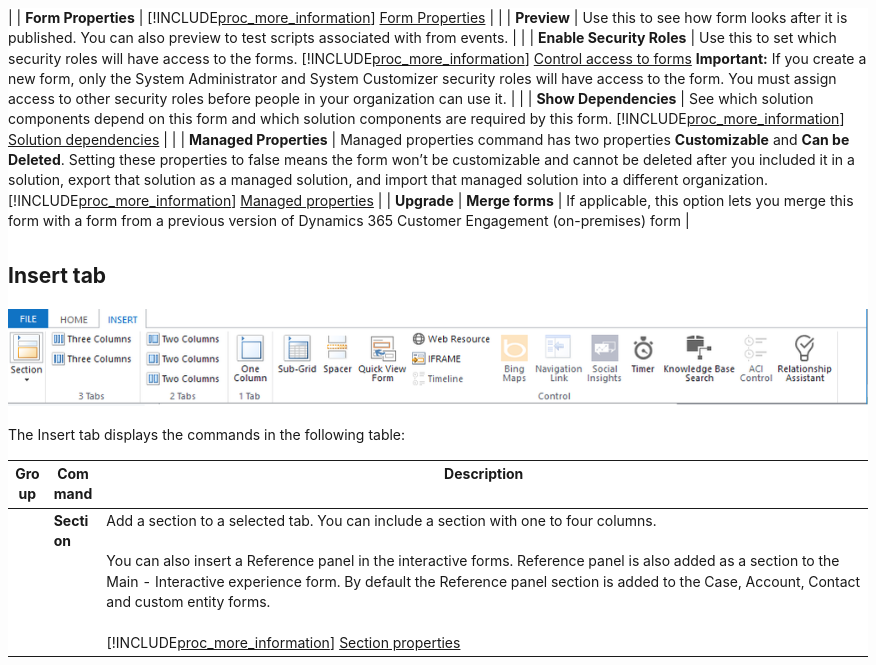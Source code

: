 |             |    **Form Properties**    |                                                                                                                                                                                                                                              [!INCLUDE[proc_more_information](../includes/proc-more-information.md)] [Form Properties](../customize/form-properties-legacy.md)                                                                                                                                                                                                                                               |
|             |        **Preview**        |                                                                                                                                                                                                                                                   Use this to see how form looks after it is published. You can also preview to test scripts associated with from events.                                                                                                                                                                                                                                                    |
|             | **Enable Security Roles** |                                                                                    Use this to set which security roles will have access to the forms. [!INCLUDE[proc_more_information](../includes/proc-more-information.md)]  [Control access to forms](../customize/control-access-forms.md) **Important:**  If you create a new form, only the System Administrator and System Customizer security roles will have access to the form. You must assign access to other security roles before people in your organization can use it.                                                                                     |
|             |   **Show Dependencies**   |                                                                                                                                                                                             See which solution components depend on this form and which solution components are required by this form. [!INCLUDE[proc_more_information](../includes/proc-more-information.md)] [Solution dependencies](../customize/overview.md)                                                                                                                                                                                             |
|             |  **Managed Properties**   |                                                                            Managed properties command has two properties **Customizable** and **Can be Deleted**. Setting these properties to false means the form won’t be customizable and cannot be deleted after you included it in a solution, export that solution as a managed solution, and import that managed solution into a different organization. [!INCLUDE[proc_more_information](../includes/proc-more-information.md)]  [Managed properties](../customize/managed-properties.md)                                                                            |
| **Upgrade** |      **Merge forms**      |                                                                                                                                                                                                                                                         If applicable, this option lets you merge this form with a form from a previous version of Dynamics 365 Customer Engagement (on-premises) form                                                                                                                                                                                                                                                         |

## Insert tab  
![insert-tab](media/insert-tab.png)

The Insert tab displays the commands in the following table:


|    Group    |          Command           |                                                                                                                                                                                                                                                    Description                                                                                                                                                                                                                                                    |
|-------------|----------------------------|-------------------------------------------------------------------------------------------------------------------------------------------------------------------------------------------------------------------------------------------------------------------------------------------------------------------------------------------------------------------------------------------------------------------------------------------------------------------------------------------------------------------|
|             |        **Section**         | Add a section to a selected tab. You can include a section with one to four columns.<br /><br /> You can also insert a Reference panel in the interactive forms. Reference panel is also added as a section to the Main - Interactive experience form. By default the Reference panel section is added to the Case, Account, Contact and custom entity forms.<br /><br /> [!INCLUDE[proc_more_information](../includes/proc-more-information.md)] [Section properties](../customize/section-properties-legacy.md) |